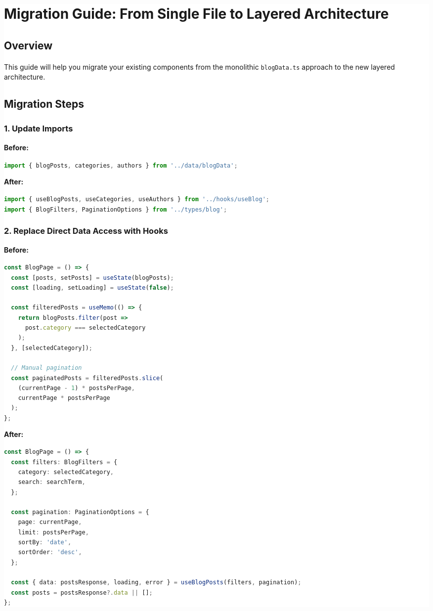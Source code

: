 # Migration Guide: From Single File to Layered Architecture

## Overview

This guide will help you migrate your existing components from the monolithic `blogData.ts` approach to the new layered architecture.

## Migration Steps

### 1. Update Imports

**Before:**
```typescript
import { blogPosts, categories, authors } from '../data/blogData';
```

**After:**
```typescript
import { useBlogPosts, useCategories, useAuthors } from '../hooks/useBlog';
import { BlogFilters, PaginationOptions } from '../types/blog';
```

### 2. Replace Direct Data Access with Hooks

**Before:**
```typescript
const BlogPage = () => {
  const [posts, setPosts] = useState(blogPosts);
  const [loading, setLoading] = useState(false);
  
  const filteredPosts = useMemo(() => {
    return blogPosts.filter(post => 
      post.category === selectedCategory
    );
  }, [selectedCategory]);
  
  // Manual pagination
  const paginatedPosts = filteredPosts.slice(
    (currentPage - 1) * postsPerPage,
    currentPage * postsPerPage
  );
};
```

**After:**
```typescript
const BlogPage = () => {
  const filters: BlogFilters = {
    category: selectedCategory,
    search: searchTerm,
  };
  
  const pagination: PaginationOptions = {
    page: currentPage,
    limit: postsPerPage,
    sortBy: 'date',
    sortOrder: 'desc',
  };
  
  const { data: postsResponse, loading, error } = useBlogPosts(filters, pagination);
  const posts = postsResponse?.data || [];
};
```
